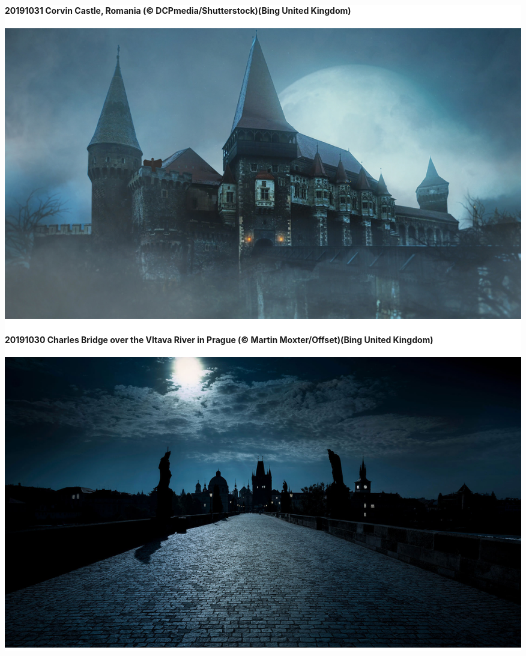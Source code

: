 #### 20191031 Corvin Castle, Romania (© DCPmedia/Shutterstock)(Bing United Kingdom)

![](20191031_VampireCastle_1920x1080.jpg)

#### 20191030 Charles Bridge over the Vltava River in Prague (© Martin Moxter/Offset)(Bing United Kingdom)

![](20191030_CharlesNight_1920x1080.jpg)
